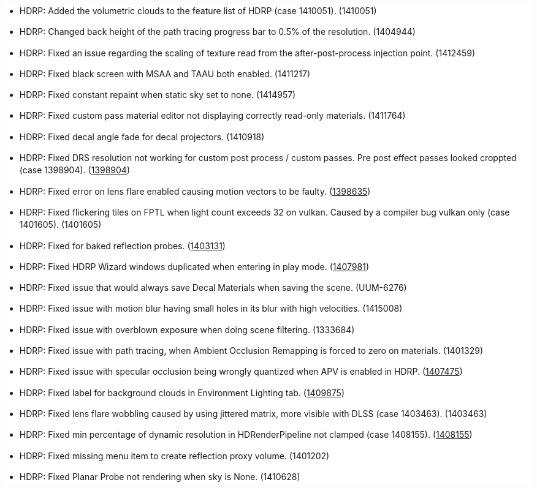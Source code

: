 -   HDRP: Added the volumetric clouds to the feature list of HDRP (case 1410051). (1410051)

-   HDRP: Changed back height of the path tracing progress bar to 0.5% of the resolution. (1404944)

-   HDRP: Fixed an issue regarding the scaling of texture read from the after-post-process injection point. (1412459)

-   HDRP: Fixed black screen with MSAA and TAAU both enabled. (1411217)

-   HDRP: Fixed constant repaint when static sky set to none. (1414957)

-   HDRP: Fixed custom pass material editor not displaying correctly read-only materials. (1411764)

-   HDRP: Fixed decal angle fade for decal projectors. (1410918)

-   HDRP: Fixed DRS resolution not working for custom post process / custom passes. Pre post effect passes looked croppted (case 1398904). ([1398904](https://issuetracker.unity3d.com/issues/hdrp-drs-with-custom-pass-render-only-a-cropped-up-slash-scaled-up-version-when-both-at-active-drs-plus-custom-pass))

-   HDRP: Fixed error on lens flare enabled causing motion vectors to be faulty. ([1398635](https://issuetracker.unity3d.com/issues/hdrp-motion-blur-and-taa-cause-blurriness-when-using-lens-flare-and-having-decals-disabled))

-   HDRP: Fixed flickering tiles on FPTL when light count exceeds 32 on vulkan. Caused by a compiler bug vulkan only (case 1401605). (1401605)

-   HDRP: Fixed for baked reflection probes. ([1403131](https://issuetracker.unity3d.com/issues/hdrp-reflections-can-look-white-due-to-fog-influence))

-   HDRP: Fixed HDRP Wizard windows duplicated when entering in play mode. ([1407981](https://issuetracker.unity3d.com/issues/empty-hdrp-wizard-window-is-initialised-when-entering-the-play-mode))

-   HDRP: Fixed issue that would always save Decal Materials when saving the scene. (UUM-6276)

-   HDRP: Fixed issue with motion blur having small holes in its blur with high velocities. (1415008)

-   HDRP: Fixed issue with overblown exposure when doing scene filtering. (1333684)

-   HDRP: Fixed issue with path tracing, when Ambient Occlusion Remapping is forced to zero on materials. (1401329)

-   HDRP: Fixed issue with specular occlusion being wrongly quantized when APV is enabled in HDRP. ([1407475](https://issuetracker.unity3d.com/issues/hdrp-low-value-specular-occlusion-areas-are-black-when-probe-volumes-is-enabled))

-   HDRP: Fixed label for background clouds in Environment Lighting tab. ([1409875](https://issuetracker.unity3d.com/issues/hdrp-ux-issue-with-clouds-ambient-modes-in-lighting-tab))

-   HDRP: Fixed lens flare wobbling caused by using jittered matrix, more visible with DLSS (case 1403463). (1403463)

-   HDRP: Fixed min percentage of dynamic resolution in HDRenderPipeline not clamped (case 1408155). ([1408155](https://issuetracker.unity3d.com/issues/hdrp-drs-settings-max-screen-percent-not-clamped-by-min-screen-percent-value))

-   HDRP: Fixed missing menu item to create reflection proxy volume. (1401202)

-   HDRP: Fixed Planar Probe not rendering when sky is None. (1410628)
